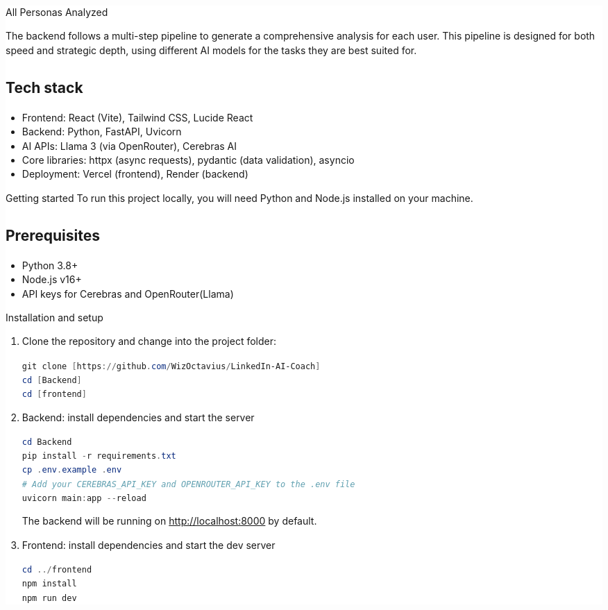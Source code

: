 All Personas Analyzed

The backend follows a multi-step pipeline to generate a comprehensive analysis for each user. This pipeline is designed for both speed and strategic depth, using different AI models for the tasks they are best suited for.

## Tech stack

- Frontend: React (Vite), Tailwind CSS, Lucide React
- Backend: Python, FastAPI, Uvicorn
- AI APIs: Llama 3 (via OpenRouter), Cerebras AI
- Core libraries: httpx (async requests), pydantic (data validation), asyncio
- Deployment: Vercel (frontend), Render (backend)

Getting started
To run this project locally, you will need Python and Node.js installed on your machine.

## Prerequisites

- Python 3.8+
- Node.js v16+
- API keys for Cerebras and OpenRouter(Llama)

Installation and setup

1. Clone the repository and change into the project folder:

    ```powershell
    git clone [https://github.com/WizOctavius/LinkedIn-AI-Coach]
    cd [Backend]
    cd [frontend]
    ```

2. Backend: install dependencies and start the server

    ```powershell
    cd Backend
    pip install -r requirements.txt
    cp .env.example .env
    # Add your CEREBRAS_API_KEY and OPENROUTER_API_KEY to the .env file
    uvicorn main:app --reload
    ```

    The backend will be running on [http://localhost:8000](http://localhost:8000) by default.

3. Frontend: install dependencies and start the dev server

    ```powershell
    cd ../frontend
    npm install
    npm run dev
    ```
